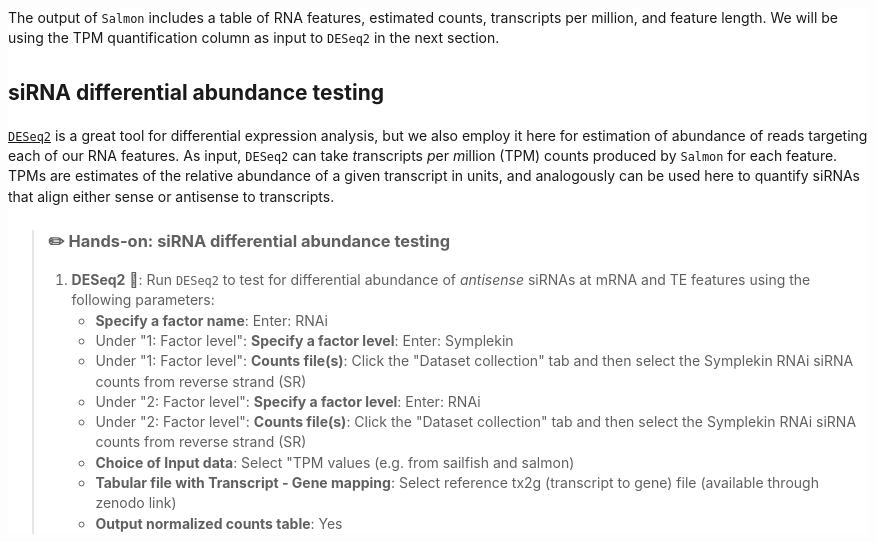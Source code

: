 The output of `Salmon` includes a table of RNA features, estimated counts, transcripts per million, and feature length. We will be using the TPM quantification column as input to `DESeq2` in the next section.

## siRNA differential abundance testing

[`DESeq2`](https://bioconductor.org/packages/release/bioc/html/DESeq2.html) is a great tool for differential expression analysis, but we also employ it here for estimation of abundance of reads targeting each of our RNA features. As input, `DESeq2` can take *t*ranscripts *p*er *m*illion (TPM) counts produced by `Salmon` for each feature. TPMs are estimates of the relative abundance of a given transcript in units, and analogously can be used here to quantify siRNAs that align either sense or antisense to transcripts.

> ### :pencil2: Hands-on: siRNA differential abundance testing
>
> 1. **DESeq2** :wrench:: Run `DESeq2` to test for differential abundance of *antisense* siRNAs at mRNA and TE features using the following parameters:
>    - **Specify a factor name**: Enter: RNAi
>    - Under "1: Factor level": **Specify a factor level**: Enter: Symplekin
>    - Under "1: Factor level": **Counts file(s)**: Click the "Dataset collection" tab and then select the Symplekin RNAi siRNA counts from reverse strand (SR)
>    - Under "2: Factor level": **Specify a factor level**: Enter: RNAi
>    - Under "2: Factor level": **Counts file(s)**: Click the "Dataset collection" tab and then select the Symplekin RNAi siRNA counts from reverse strand (SR)
>    - **Choice of Input data**: Select "TPM values (e.g. from sailfish and salmon)
>    - **Tabular file with Transcript - Gene mapping**: Select reference tx2g (transcript to gene) file (available through zenodo link)
>    - **Output normalized counts table**: Yes
>